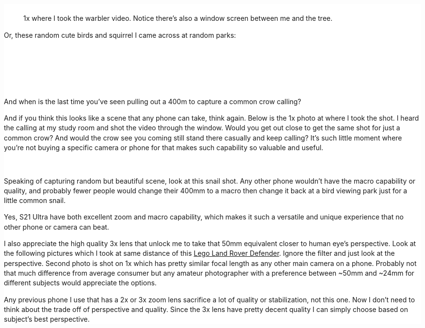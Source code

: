 <div class="wp-block-image">
  <figure class="aligncenter size-large"><img decoding="async" src="https://mtfront-blog.s3.nl-ams.scw.cloud/upload/2021-Bird-S21U/20210409_134714.jpg" alt="" /><figcaption>1x where I took the warbler video. Notice there&#8217;s also a window screen between me and the tree.</figcaption></figure>
</div>

Or, these random cute birds and squirrel I came across at random parks: 

<div class="wp-block-image">
  <figure class="aligncenter size-large"><img decoding="async" src="https://mtfront-blog.s3.nl-ams.scw.cloud/upload/2021-Bird-S21U/20210403_164149-01.jpeg" alt="" /></figure>
</div>

<div class="wp-block-image">
  <figure class="aligncenter size-large"><img decoding="async" src="https://mtfront-blog.s3.nl-ams.scw.cloud/upload/2021-Bird-S21U/20210310_142410.jpg" alt="" /></figure>
</div>

<div class="wp-block-image">
  <figure class="aligncenter size-large"><img decoding="async" src="https://mtfront-blog.s3.nl-ams.scw.cloud/upload/2021-Bird-S21U/20210316_134900-01.jpeg" alt="" /></figure>
</div>

And when is the last time you&#8217;ve seen pulling out a 400m to capture a common crow calling?<figure class="wp-block-video"><video controls src="https://mtfront-blog.s3.nl-ams.scw.cloud/upload/2021-Bird-S21U/20210408\_175424\_1.mp4"></video></figure> 

And if you think this looks like a scene that any phone can take, think again. Below is the 1x photo at where I took the shot. I heard the calling at my study room and shot the video through the window. Would you get out close to get the same shot for just a common crow? And would the crow see you coming still stand there casually and keep calling? It&#8217;s such little moment where you&#8217;re not buying a specific camera or phone for that makes such capability so valuable and useful.

<div class="wp-block-image">
  <figure class="aligncenter size-large"><img decoding="async" src="https://mtfront-blog.s3.nl-ams.scw.cloud/upload/2021-Bird-S21U/20210409_150048.jpg" alt="" /></figure>
</div>

Speaking of capturing random but beautiful scene, look at this snail shot. Any other phone wouldn&#8217;t have the macro capability or quality, and probably fewer people would change their 400mm to a macro then change it back at a bird viewing park just for a little common snail. 

Yes, S21 Ultra have both excellent zoom and macro capability, which makes it such a versatile and unique experience that no other phone or camera can beat.<figure class="wp-block-video"><video controls src="https://mtfront-blog.s3.nl-ams.scw.cloud/upload/2021-Bird-S21U/20210310_151718.mp4"></video></figure> 

I also appreciate the high quality 3x lens that unlock me to take that 50mm equivalent closer to human eye&#8217;s perspective. Look at the following pictures which I took at same distance of this <a rel="noreferrer noopener" href="https://amzn.to/39mAmPM" data-type="URL" data-id="https://amzn.to/39mAmPM" target="_blank">Lego Land Rover Defender</a>. Ignore the filter and just look at the perspective. Second photo is shot on 1x which has pretty similar focal length as any other main camera on a phone. Probably not that much difference from average consumer but any amateur photographer with a preference between ~50mm and ~24mm for different subjects would appreciate the options.

Any previous phone I use that has a 2x or 3x zoom lens sacrifice a lot of quality or stabilization, not this one. Now I don&#8217;t need to think about the trade off of perspective and quality. Since the 3x lens have pretty decent quality I can simply choose based on subject&#8217;s best perspective.

